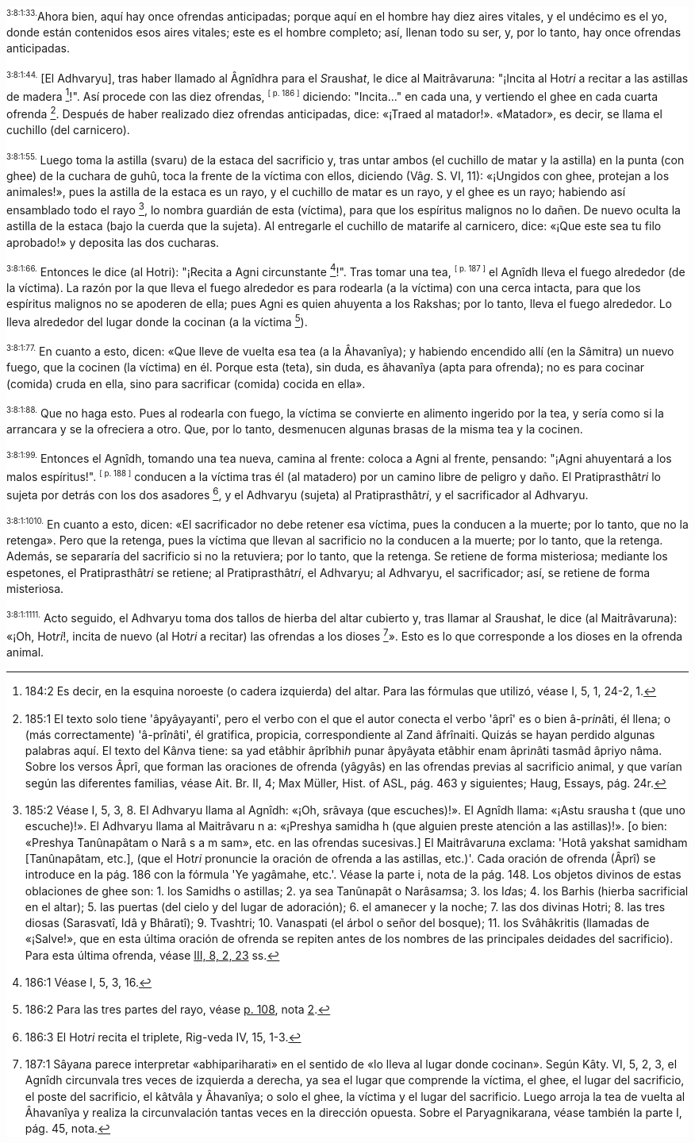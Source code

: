 <span id="v3_8_1_33"><sup><small>3:8:1:33.</small></sup></span>Ahora bien, aquí hay once ofrendas anticipadas; porque aquí en el hombre hay diez aires vitales, y el undécimo es el yo, donde están contenidos esos aires vitales; este es el hombre completo; así, llenan todo su ser, y, por lo tanto, hay once ofrendas anticipadas.

<span id="v3_8_1_44"><sup><small>3:8:1:44.</small></sup></span> \[El Adhvaryu\], tras haber llamado al Âgnîdhra para el <i>S</i>rausha<i>t</i>, le dice al Maitrâvaru<i>n</i>a: "¡Incita al Hot<i>ri</i> a recitar a las astillas de madera [^466]!". Así procede con las diez ofrendas, <span id="p186"><sup><small>[ p. 186 ]</small></sup></span> diciendo: "Incita..." en cada una, y vertiendo el ghee en cada cuarta ofrenda [^467]. Después de haber realizado diez ofrendas anticipadas, dice: «¡Traed al matador!». «Matador», es decir, se llama el cuchillo (del carnicero).

<span id="v3_8_1_55"><sup><small>3:8:1:55.</small></sup></span> Luego toma la astilla (svaru) de la estaca del sacrificio y, tras untar ambos (el cuchillo de matar y la astilla) en la punta (con ghee) de la cuchara de guhû, toca la frente de la víctima con ellos, diciendo (Vâ<i>g</i>. S. VI, 11): «¡Ungidos con ghee, protejan a los animales!», pues la astilla de la estaca es un rayo, y el cuchillo de matar es un rayo, y el ghee es un rayo; habiendo así ensamblado todo el rayo [^468], lo nombra guardián de esta (víctima), para que los espíritus malignos no lo dañen. De nuevo oculta la astilla de la estaca (bajo la cuerda que la sujeta). Al entregarle el cuchillo de matarife al carnicero, dice: «¡Que este sea tu filo aprobado!» y deposita las dos cucharas.

<span id="v3_8_1_66"><sup><small>3:8:1:66.</small></sup></span> Entonces le dice (al Hotri): "¡Recita a Agni circunstante [^469]!". Tras tomar una tea, <span id="p187"><sup><small>[ p. 187 ]</small></sup></span> el Agnîdh lleva el fuego alrededor (de la víctima). La razón por la que lleva el fuego alrededor es para rodearla (a la víctima) con una cerca intacta, para que los espíritus malignos no se apoderen de ella; pues Agni es quien ahuyenta a los Rakshas; por lo tanto, lleva el fuego alrededor. Lo lleva alrededor del lugar donde la cocinan (a la víctima [^470]).

<span id="v3_8_1_77"><sup><small>3:8:1:77.</small></sup></span> En cuanto a esto, dicen: «Que lleve de vuelta esa tea (a la Âhavanîya); y habiendo encendido allí (en la <i>S</i>âmitra) un nuevo fuego, que la cocinen (la víctima) en él. Porque esta (teta), sin duda, es âhavanîya (apta para ofrenda); no es para cocinar (comida) cruda en ella, sino para sacrificar (comida) cocida en ella».

<span id="v3_8_1_88"><sup><small>3:8:1:88.</small></sup></span> Que no haga esto. Pues al rodearla con fuego, la víctima se convierte en alimento ingerido por la tea, y sería como si la arrancara y se la ofreciera a otro. Que, por lo tanto, desmenucen algunas brasas de la misma tea y la cocinen.

<span id="v3_8_1_99"><sup><small>3:8:1:99.</small></sup></span> Entonces el Agnîdh, tomando una tea nueva, camina al frente: coloca a Agni al frente, pensando: "¡Agni ahuyentará a los malos espíritus!". <span id="p188"><sup><small>[ p. 188 ]</small></sup></span> conducen a la víctima tras él (al matadero) por un camino libre de peligro y daño. El Pratiprasthât<i>ri</i> lo sujeta por detrás con los dos asadores [^471], y el Adhvaryu (sujeta) al Pratiprasthât<i>ri</i>, y el sacrificador al Adhvaryu.

<span id="v3_8_1_1010"><sup><small>3:8:1:1010.</small></sup></span> En cuanto a esto, dicen: «El sacrificador no debe retener esa víctima, pues la conducen a la muerte; por lo tanto, que no la retenga». Pero que la retenga, pues la víctima que llevan al sacrificio no la conducen a la muerte; por lo tanto, que la retenga. Además, se separaría del sacrificio si no la retuviera; por lo tanto, que la retenga. Se retiene de forma misteriosa; mediante los espetones, el Pratiprasthât<i>ri</i> se retiene; al Pratiprasthât<i>ri</i>, el Adhvaryu; al Adhvaryu, el sacrificador; así, se retiene de forma misteriosa.

<span id="v3_8_1_1111"><sup><small>3:8:1:1111.</small></sup></span> Acto seguido, el Adhvaryu toma dos tallos de hierba del altar cubierto y, tras llamar al <i>S</i>rausha<i>t</i>, le dice (al Maitrâvaru<i>n</i>a): «¡Oh, Hot<i>ri</i>!, incita de nuevo (al Hot<i>ri</i> a recitar) las ofrendas a los dioses [^472]». Esto es lo que corresponde a los dioses en la ofrenda animal.


[^466]: 184:2 Es decir, en la esquina noroeste (o cadera izquierda) del altar. Para las fórmulas que utilizó, véase I, 5, 1, 24-2, 1.
[^467]: 185:1 El texto solo tiene 'âpyâyayanti', pero el verbo con el que el autor conecta el verbo 'âprî' es o bien â-p<i>ri</i><i>n</i>âti, él llena; o (más correctamente) 'â-prî<i>n</i>âti', él gratifica, propicia, correspondiente al Zand âfrînaiti. Quizás se hayan perdido algunas palabras aquí. El texto del Kâ<i>n</i>va tiene: sa yad etâbhir âprîbhi<i>h</i> punar âpyâyata etâbhir enam âpri<i>n</i>âti tasmâd âpriyo nâma. Sobre los versos Âprî, que forman las oraciones de ofrenda (yâ<i>g</i>yâs) en las ofrendas previas al sacrificio animal, y que varían según las diferentes familias, véase Ait. Br. II, 4; Max Müller, Hist. of ASL, pág. 463 y siguientes; Haug, Essays, pág. 24r.
[^468]: 185:2 Véase I, 5, 3, 8. El Adhvaryu llama al Agnîdh: «¡Oh, srâvaya (que escuches)!». El Agnîdh llama: «¡Astu srausha t (que uno escuche)!». El Adhvaryu llama al Maitrâvaru n a: «¡Preshya samidha h (que alguien preste atención a las astillas)!». [o bien: «Preshya Tanûnapâtam o Narâ s a m sam», etc. en las ofrendas sucesivas.\] El Maitrâvaru<i>n</i>a exclama: 'Hotâ yakshat samidham \[Tanûnapâtam, etc.\], (que el Hot<i>ri</i> pronuncie la oración de ofrenda a las astillas, etc.)'. Cada oración de ofrenda (Âprî) se introduce en la pág. 186 con la fórmula 'Ye ya<i>g</i>âmahe, etc.'. Véase la parte i, nota de la pág. 148. Los objetos divinos de estas oblaciones de ghee son: 1. los Samidhs o astillas; 2. ya sea Tanûnapât o Narâ<i>s</i>a<i>m</i>sa; 3. los I<i>d</i>as; 4. los Barhis (hierba sacrificial en el altar); 5. las puertas (del cielo y del lugar de adoración); 6. el amanecer y la noche; 7. las dos divinas Hotri; 8. las tres diosas (Sarasvatî, Idâ y Bhâratî); 9. Tvashtri; 10. Vanaspati (el árbol o señor del bosque); 11. los Svâhâkritis (llamadas de «¡Salve!», que en esta última oración de ofrenda se repiten antes de los nombres de las principales deidades del sacrificio). Para esta última ofrenda, véase [III, 8, 2, 23](../Book_2_3_8#v3_8_2_23) ss.
[^469]: 186:1 Véase I, 5, 3, 16.
[^470]: 186:2 Para las tres partes del rayo, véase [p. 108](../Book_2_3_4#p108), nota [2](../Book_2_3_4#fn285).
[^471]: 186:3 El Hot<i>ri</i> recita el triplete, Rig-veda IV, 15, 1-3.
[^472]: 187:1 Sâya<i>n</i>a parece interpretar «abhipariharati» en el sentido de «lo lleva al lugar donde cocinan». Según Kâty. VI, 5, 2, 3, el Agnîdh circunvala tres veces de izquierda a derecha, ya sea el lugar que comprende la víctima, el ghee, el lugar del sacrificio, el poste del sacrificio, el kâtvâla y Âhavanîya; o solo el ghee, la víctima y el lugar del sacrificio. Luego arroja la tea de vuelta al Âhavanîya y realiza la circunvalación tantas veces en la dirección opuesta. Sobre el Paryagnikara<i>n</i>a, véase también la parte I, pág. 45, nota.
[^473]: 188:1 Para los dos orificios de epiplón, véase la nota sobre [III, 8, 2, 16](../Book_2_3_8#v3_8_2_16).
[^474]: 188:2 La señal u orden adicional (upapraisha) del Maitrâvaru<i>n</i>a es: «¡Agni ha sido victorioso; ha ganado riqueza!». Sobre la recitación del Hot<i>ri</i> —la llamada letanía Adhrigu— que comienza con «¡Vosotros, divinos aquietadores (matadores), comenzad, así como vosotros que sois humanos!», y que consiste en fórmulas usualmente pronunciadas por el Adhvaryu (y por lo tanto quizás remontándose a una época en la que el Hot<i>ri</i> tenía que realizar todo menos las partes serviles del servicio sacrificial), véase Ait. Br. II, 6-7; Roth, Yâska XXXVII seq.
[^475]: 189:1 Según Kâty. VI, 5, 15, el tallo se coloca detrás del <i>S</i>âmitra</i> (es decir, el fuego en el lugar del matadero) con la parte superior hacia el este.
[^476]: 189:2 Lit. «por medio del hueso frontal». Sâya<i>n</i>a lo explica así: «en la pág. 190, agarrándolo por el cuerno»; el profesor Weber, Ind. Stud. IX, pág. 222, «golpeándolo con un cuerno». El texto de Kâ<i>n</i>va dice: tasya na kû<i>t</i>ena praghnanti mânusha<i>m</i> ha kuryâd yad asya kû<i>t</i>ena prahanyu<i>h</i>.
[^477]: 190:1 Es decir, circundante, relativo a la víctima.
[^478]: 192:1 O, quizás, ella y el sacrificador, como lo entiende Sâya<i>n</i>a (ya<i>g</i>amâna<i>h</i> patnî <i>k</i>a). Kâty. VI, 6, 4 lo deja en duda; pero el comentarista interpreta la regla como referida al Adhvaryu y al Sacrificador, de acuerdo con la lectura del texto Kâ<i>n</i>va—'atha yâ<i>h</i> pari<i>s</i>ish<i>t</i>â âpo bhavanti tâbhir adhvaryu<i>s</i> <i>k</i>a ya<i>g</i>amâna<i>s</i> <i>k</i>ânushi<i>ñ</i><i>k</i>ata<i>h</i>.'
[^479]: 192:2 Âsthâpayanti = sa<i>m</i><i>g</i><i>ñ</i>apayanti, Sâya<i>n</i>a.
[^480]: 193:1 Ned idam anv ahorâtrâ<i>n</i>i <i>s</i>o<i>k</i>ân iti, Kâ<i>n</i>va recension.
[^481]: 193:2 Véase [III, 8, 1, 5](../Book_2_3_8#v3_8_1_5).
[^482]: 194:1 Los dos vapâ<i>s</i>rapa<i>n</i>îs (tostadores de epiplón) consisten en palos de madera de kârshmarya (Gmelina Arborea), uno de ellos es bastante recto, mientras que el otro está bifurcado en la parte superior, asándose así como un puntal.
[^483]: 194:2 O, su jugo de carne, medha. El texto de Kâ<i>n</i>va dice medhas en todo momento.
[^484]: 194:3 El texto de Kâ<i>n</i>va tiene la lectura preferible, —Sa yat k<i>ri</i>shyamâ<i>n</i>ât samabhavat tasmât kârshmaryo nâma, 'y debido a que surgió de esa (víctima) extraída, por lo tanto se llama kârshmarya'.
[^485]: 195:1 \[Lo hace, pensando\], 'Para que no lo cocine crudo en el Âhavanîya'. Kâ<i>n</i>va rec.
[^486]: 195:2 'Porque es por las gotas que él lo enciende así.' Kâ<i>n</i>va rec.
[^487]: 195:3 Es decir, al otro lado del altar inmediatamente detrás del fuego o altar mayor.
[^488]: 196:1 Así según el comentarista de Kâty. VI, 6, 18. Véase también la nota sobre [IV, 2, 5, 22](../Book_2_4_2#v4_2_5_22), y Haug, Transl. Ait. Br. p. 101 nota.
[^489]: 196:2 Las fórmulas (invitatorias) son Rig-Veda I, 75, 1, y III, 21, 1-5; Ait. Br. II, 12; Â<i>s</i>v. Sr. III, 4, 1.
[^490]: 196:3 El Pratiprasthât<i>ri</i> retira el epiplón del fuego y lo lleva (entre el fuego y la estaca) al norte del foso, donde el Adhvaryu realiza primero el llamado prâ<i>n</i>adâna (vol. i, p. 438, nota), tras lo cual lo deposita en el altar. Kâty. VI, 6, 20.
[^491]: 196:4 Es decir, para la oración de ofrenda o yâ<i>g</i>yâ de la última ofrenda anticipada, siendo el último verso de cualquier himno âprî que se pueda usar; seguido por una serie de Svâhâs, cada uno con el nombre de alguna deidad o deidades (cf. I, 8, 3, 22-23).
[^492]: 196:5 Cf. Haug, Transl. Ait. Br. pág. 100, nota 4.
[^493]: 197:1 Es decir, ha pasado tanto tiempo desde que adopté esa práctica, y aquí estoy, envejecido y aún con pleno vigor, dice. 'Pero él, yaciendo viejo y agotado, dijo: «Estos dos brazos se han vuelto grises; ¿qué demonios ha sido de la palabra del Brahman?»' Texto del Kâ<i>n</i>va.
[^494]: 197:2 Sobre las dos porciones de mantequilla para Agni y Soma, que siguen a las ofrendas anticipadas, véase la parte i, nota pág. 174.
[^495]: 198:1 El texto de Kâ<i>n</i>va tiene 'hira<i>n</i>ya<i>s</i>alká (masc.)' aquí y en otros lugares.
[^496]: 198:2 El anuvâkyâ y el yâ<i>g</i>yâ para el epiplón son Rig-veda I, 93, 1 y 5 respectivamente.
[^497]: 198:3 En las ofrendas de animales de los días de Soma, añade a su praisha (orden) la palabra «prasthitam», que significa «de pie ante el altar». Kâty. VI, 6, 27. Véase también <i>S</i>. Br. IV, 4, 3, 9.
[^498]: 198:4 Ûrdhvanabhas, «quien impulsa las nubes hacia arriba» (o mantiene las nubes arriba), o, quizás, «quien está arriba (en) el firmamento», es aparentemente un nombre de Vâyu, el viento. Cf. [III, 6, 1, 16](../Book_2_3_6#v3_6_1_16).
[^499]: 199:1 Lo hacen con el mantra, Vâ<i>g</i>. S. VI, 17 (Atharva-veda VII, 89, 3; cf. Rig-veda I, 23, 22; X, 9, 8).
[^500]: 199:2 El nombre técnico de este pastel para Indra y Agni es pa<i>s</i>u-purodâ<i>s</i>a (pastel de animales). El anuvâkyâ y el yâ<i>g</i>yâ para la oblación principal son Rig-veda I, 93, 2 y 6 respectivamente; para el Svish<i>t</i>ak<i>ri</i>t, III, I, 23 y III, 54, 22; Adv. III, 8, 1; 5, 9. Para una presentación similar, descrita en detalle, véase la nota sobre III, 2, 5, 22.
[^501]: 199:3 Sobre la esencia sacrificial que pasa sucesivamente del hombre al caballo, al buey, a la cabra y, finalmente, al arroz y a la cebada, véase I, 2, 3, 6-7.
[^502]: 200:1 El orden de proceder no queda del todo claro en el contexto y parece haber desconcertado a los ritualistas posteriores. De Kâty. VI, 7-8, parece que el autor de los Sutras se refiere a que la ofrenda del pastel se realiza simultáneamente con el descuartizamiento de la víctima (y la cocción de las porciones y el asado del animal). Sin embargo, el comentario sobre Kâty. VI, 7, 29 protesta contra esta disposición por ser contraria al orden establecido en el Brâhma<i>n</i>a; e insiste especialmente en el «atha (ahora)» al principio de este párrafo. Sin embargo, esta partícula se usa a menudo en un sentido vago; como ocurre con mucha frecuencia cuando, tras esbozar el procedimiento principal, el autor vuelve a completar los detalles. Parece haber también una diferencia de opinión en cuanto al significado exacto de la instrucción dada por el Adhvaryu al Samitar después de que (al parecer) las porciones se hayan cocinado. El comentarista de Kâty. VI, 8, 1 aparentemente interpreta «tri<i>h</i> pra<i>k</i>yâvaya» en el sentido de «sacudir tres veces» o «girar tres veces». Sâya<i>n</i>a, por otro lado, lo explica como que el <i>S</i>amit<i>ri</i> debe dividir las porciones en tres partes, según se destinen a las ofrendas principales, al Svish<i>t</i>ak<i>ri</i>t o a las ofrendas secundarias (?). Como la instrucción no puede referirse a la extracción de las porciones del recipiente de cocción (ukhâ), parecería que el <i>S</i>amitar debe mover (agitar) el recipiente mismo o remover el contenido, quizás separando así las respectivas porciones. El texto Kâ<i>n</i>va dice: Tri<i>h</i> pra<i>k</i>yâvayâd ity uttame pra<i>k</i>yâva uttamârdhe h<i>ri</i>daya<i>m</i> kurutâd iti. El corazón, una vez listo, debe retirarse del asador y colocarse sobre las porciones; tras lo cual, el Adhvaryu vierte ghee sobre ellas ([párrafo 8](../Book_2_3_8#v3_8_3_8)).
[^503]: 201:1 El Adhvaryu retira el plato del fuego que está hacia el norte, saca las porciones, las pone en una especie de cesta y realiza 'prâ<i>n</i>adâna' ([p. 196](../Book_2_3_8#p196), nota [3](../Book_2_3_8#fn488)) sobre ellas.
[^504]: 202:1 O las ramas de Plaksha con las que se cubrió el altar la noche anterior. Véase [p. 120](../Book_2_3_5#p120), nota [3](../Book_2_3_5#fn320). El texto de Kâ<i>n</i>va (como Taitt. S. VI, 3, 10, 2) habla de una rama de Plaksha colocada sobre los barhis.
[^505]: 202:2 Anûka, cuyo adjetivo es anûkya, significa «la parte anterior de la columna vertebral». El texto del Kâ<i>n</i>va dice: yan mastishko yad anûke ma<i>g</i><i>g</i>â.
[^506]: 203:1 Es decir, el cucharón usado (en sustitución del <i>g</i>uhû) para ofrecer el aguardiente o la salsa. Véase el [párrafo 20](../Book_2_3_8#v3_8_3_20).
[^507]: 203:2 Es decir, el recipiente utilizado para contener los recortes (samavatta) del i<i>d</i>â; también llamado i<i>d</i>âpâtrî, véase parte i, pág. 219, nota 3.
[^508]: 203:3 Véase [p. 198](../Book_2_3_8#p198), nota [1](../Book_2_3_8#fn493).
[^509]: 203:4 Luego dice: 'Recita a la manotâ (deidad) la oración invitatoria para (del) havis que está siendo cortado en porciones (havisho 'vadîyamânasya)'. Texto del Kâ<i>n</i>va; cf. Ait. Br. II, 10.—Mientras se cortan las porciones sacrificiales en las respectivas cucharas, el Hot<i>ri</i> recita el Himno a Agni, Rig-veda VI, 1, 1-13, que comienza: 'Tú, oh maravilloso Agni, el primer pensador (manot<i>ri</i>) de este himno, fuiste verdaderamente el sacerdote...'. A partir de la aparición de esta palabra manotâ, esta última ha llegado a ser el nombre técnico tanto del himno mismo como de la deidad (Agni) a quien se recita.
[^510]: 204:1 Literalmente, hace un corte del corazón (h<i>ri</i>dayasya-avadyati), es decir, pone todo el corazón en el <i>g</i>uhû como porción de ofrenda.
[^511]: 204:2 Etasmâd dhy ayam ûrdhva<i>h</i> prâ<i>n</i>a u<i>k</i><i>k</i>arati, Kâ<i>n</i>va rec.
[^512]: 204:3 O bien, que (viene) después de esa (lengua): tad dhi tato 'nvak, Kâ<i>n</i>va rec.
[^513]: 204:4 Según Kâty. VI, 7, 6, se toma la articulación anterior (o superior) (pûrvana<i>d</i>aka) del antepié izquierdo. El texto de Kâ<i>n</i>va simplemente dice 'atha dosh<i>n</i>a<i>h</i>'.
[^514]: 204:5 Véase [III, 8, 4, 9](../Book_2_3_8#v3_8_4_9) seq.
[^515]: 205:1 Literalmente, los tres miembros, el nombre técnico de la porción para Agni Svish<i>t</i>ak<i>ri</i>t.
[^516]: 205:2 En lugar de 'athaika<i>k</i>arâyai <i>s</i>ro<i>n</i>e<i>h</i>' el texto de Kâ<i>n</i>va dice 'áthấdhyûdhasa<i>h</i> <i>s</i>ró<i>n</i>e<i>h</i>', de la cadera por encima de la ubre.
[^517]: 205:3 Vasâ, es decir, la grasa derretida (y el jugo) mezclada con el agua en la que se han cocinado las porciones, y formando una salsa rica, ofrecida con el Vasâhomahavanî.
[^518]: 205:4 Literalmente, 'mezclar'—<i>s</i>rî, esta raíz se confunde aquí, como es habitual, con <i>s</i><i>ri</i>, cocinar.
[^519]: 205:5 Esha viva pushâ yo 'yam pavata etasmâ u hi g_ri<i>h</i>n_âti, revisión de Kâ<i>n</i>va.
[^520]: 206:1 <i>S</i>âsena vâ pâr<i>s</i>vena vâ, texto de Kân</i>va.
[^521]: 206:2 Esto forma parte de la fórmula anterior (como sujeto del verbo «que se tambalee»), aunque el autor parece separarla de ella, al igual que el Mahîdhara. El significado de la fórmula parece ser: «¡Que los enemigos perezcan, confundidos por (?) el vapor ardiente!».
[^522]: 207:1 El Dictado de San Petersburgo interpreta «Na-upâveyu<i>h</i>» como «no se alinearon con ello; no se sintieron inclinados a ello»; como se menciona arriba, [III, 7, 3, 3](../Book_2_3_7#v3_7_3_3). Sâya<i>n</i>a lo explica como «nopâgatâ<i>h</i>» (MSS. nâpâgatâ<i>h</i>).
[^523]: 207:2 Es decir, Aditi, según la recensión de Kâ<i>n</i>va.
[^524]: 207:3 El yâ<i>g</i>yâ y anuvâkyâ son 1, 93, 3 y 7 respectivamente.
[^525]: 207:4 Esto es lo que Dios ha ordenado: "Si tú eres el Señor, Dios mío, tú eres el Señor".
[^526]: 208:1 Para las fórmulas utilizadas con esta oblación, así como el Svish<i>t</i>ak<i>ri</i>t, véase Haug, Transl. Ait. Br., págs. 95-96, notas.
[^527]: 208:2 O, Soma es un árbol (planta).
[^528]: 209:1 Este contacto tiene lugar antes o después de la invocación de I<i>d</i>â (véase I, 8, I, I seq.), tras lo cual los sacerdotes y el sacrificador comen sus respectivas porciones; el intestino recto es del Agnîdh, la parte sobre la ubre (adhyndhnî) es del Hot<i>ri</i>, el kloman (aparentemente el pulmón derecho) es del Brahman, el pericardio (? purîtat) es del Adhvaryu, y el bazo es la parte del sacrificador, mientras que el I<i>d</i>â es comido por todos ellos.
[^529]: 209:2 O quizás, —Y en cuanto a tocarlo antes, (lo hizo) por temor a que los (espíritus malignos) que rondaban cerca lo desgarraran; e incluso si ya no temía que lo desgarraran, que lo tocara ahora de todos modos. El texto de Kâ<i>n</i>va simplemente dice, —p. 210 Este es el momento de tocar; pero si piensa: «Quienes están aquí se meterán con él», también puede tocarlo antes; pero este es sin duda el momento de tocar.
[^530]: 210:1 El Diccionario de San Petersburgo sugiere que «nidîdhyat» y «nidhîta» son probablemente corrupciones de formas de «dhâ»; el Taitt. S. (I, 3, 10) tiene en su lugar «ni dedhyat—vi bobhuvat». El Mahîdhara también toma «nidîdhyat» de «dhî» en el sentido de «dhâ»: «La exhalación de Indra se infunde en cada miembro; la inhalación de Indra se ha infundido en cada miembro». El texto de Kâ<i>n</i>va tiene «-nidhîta<i>h</i>, -nidîdhe».
[^531]: 210:2 Más bien, 'las madres (o madre) y los padres'. El Taitt. S. separa mâtâ pitara<i>h</i>, 'la madre y los padres'.
[^532]: 210:3 Es decir, inferior a quién, o, a la manera de quién.
[^533]: 211:1 Sâya<i>n</i>a toma 'medham' como aposición a 'enam', y lo explica por 'medhârha, prav<i>ri</i>ddha', y 'upanayet' por 'prâpnuyât' (es, sin duda, 'zuführen'). El texto del Kâ<i>n</i>va, sin embargo, dice: Tad âhu<i>h</i> sa vai pa<i>s</i>u<i>m</i> labheteti ya ena<i>m</i> medha upanayed iti.
[^534]: 211:2 Gudo vai pa<i>s</i>u<i>h</i>, medo vai medhas; esta es una de las muchas excepciones a la regla establecida por el profesor Delbrück respecto al orden de sujeto y predicado, Synt. Forsch., III, pág. 26. Las oraciones copulativas con un tertium comparationis tampoco suelen ajustarse a dicha regla.
[^535]: 212:1 Véase [p. 156](../Book_2_3_6#p156), nota [3](../Book_2_3_6#fn414).
[^536]: 212:2 Cuando los sacerdotes y el sacrificador han comido sus porciones del Idâ, el Agnîdh trae brasas calientes del Sâmitra (o, en la ofrenda animal conectada con el sacrificio Soma), opcionalmente del Âgnîdhra, y las pone en el hogar del Hotri ([p. 148](../Book_2_3_6#p148), nota [4](../Book_2_3_6#fn392)), o en la ofrenda animal ordinaria (nirûdh a pas u), en la cadera norte (esquina noroeste) del altar después de quitar la hierba sacrificial. Sobre estos carbones, el Pratiprasthât<i>ri</i> realiza las ofrendas complementarias (upaya<i>g</i>), mientras que el Adhvaryu realiza las ofrendas posteriores (anuyâ<i>g</i>a) sobre el Âhavanîya. Para las ofrendas complementarias, el Pratiprasthât<i>ri</i> corta la parte correspondiente y el cuarto trasero ([III, 8, 3, 18](../Book_2_3_8#v3_8_3_18)) en once partes, y en cada Vasha<i>t</i> arroja un trozo con la mano al fuego. Los destinatarios de las primeras ocho y la última ofrenda posterior, por otro lado, son los mismos que los de las nueve ofrendas posteriores en los sacrificios estacionales (parte I, pág. 404). Las fórmulas del Hotri para las dos ofrendas adicionales, insertadas antes de la última, son: 9. El divino señor del bosque [10. Los divinos barhis de las plantas acuáticas] pueden aceptar graciosamente (la ofrenda) para la abundante obtención de un abundante don. ¡Vaushat! (cf. parte i, pág. 235; Â<i>s</i>v. <i>S</i>r. III, 6, 13.)
[^537]: 213:1 Praivaina<i>m</i> ta<i>g</i> <i>g</i>anayati, «hace que (la víctima) nazca (de nuevo)». Kâ<i>n</i>va rec. El pasaje anterior aparentemente debe entenderse en un sentido general: «hace que se produzca el nacimiento entre las criaturas vivientes».
[^538]: 214:1 O bien, 'haciendo ofrendas adicionales, las reproduce: de donde nacen aquí criaturas que regresan una y otra vez' (metempsicosis).
[^539]: 214:2 El texto de Kâ<i>n</i>va (como el Taitt. S.) invierte el orden de esta fórmula y la siguiente. Tampoco inicia aquí un nuevo Brâhma<i>n</i>a.
[^540]: 214:3 Tras completar la última ofrenda posterior, el Adhvaryu, en la pág. 215, arroja al fuego la primera astilla de la estaca sacrificial, de acuerdo con [III, 7, 1, 32](../Book_2_3_7#v3_7_1_32). Para los cuatro Patnîsa<i>m</i>yâ<i>g</i>as, cuyas deidades son Soma, Tvash<i>t</i><i>ri</i>, las esposas de los dioses, y Agni, el dueño de la casa, véase la parte I, pág. 256. Las dos primeras ofrendas pueden consistir únicamente en ghee o, como las dos últimas, en un trozo de cola.
[^541]: 215:1 El término técnico para esta ceremonia purificatoria es <i>s</i>ûlâvabh<i>ri</i>tha, o baño de saliva. En la presente ocasión no se realiza (véase el [párrafo 11](../Book_2_3_8#v3_8_5_11)), pero se inserta aquí porque forma la conclusión de la ofrenda animal ordinaria, no conectada con el sacrificio de Soma (nirû<i>dh</i>a-pa<i>s</i>u), así como de la ofrenda de una vaca estéril (llamada anûbandhyâ) a Mitra y Varu<i>n</i>a, que concluye el sacrificio de Soma. Véase la parte i, pág. 379, nota 1, y [IV, 5, 2, 1](../Book_2_4_5#v4_5_2_1) ss.
[^542]: 215:2 ? Ala<i>m</i><i>g</i>usha, 'suficiente para comer', Sâya<i>n</i>a, 'suficiente en sí mismo', Diccionario de San Petersburgo. El texto de Kâ<i>n</i>va tiene la lectura probablemente preferible: atha ala<i>m</i>gusha<i>m</i> <i>s</i>ritam eva parit<i>ri</i>ndanti; luego pinchan (con el asador) lo que ya está suficientemente cocido.
[^543]: 216:1 Esta es una traducción dudosa, de acuerdo con la sugerencia del Dic. de San Petersburgo de que «dhâmno-dhâmna<i>h</i>» en este pasaje es una antigua corrupción de «dâmno-dâmna<i>h</i>». El Taitt. S. tiene la misma lectura. Sâya<i>n</i>a y Mahîdhara la interpretan en el sentido de «¡líbranos de todo lugar (infestado de enemigos o atemorizado por tu soga)!». ¿Podría «dhâmno-dhâmna<i>h</i>» interpretarse como genérico de «râ<i>g</i>an»?
[^544]: 216:2 ? O, «Que digan (es decir, mencionen la palabra) «Vacas», —que juremos por «Varu<i>n</i>a»,— ¡líbranos de ello, oh Varu<i>n</i>a!». Si la mención de palabras para vaca (así como el uso en vano del nombre de Varu<i>n</i>a) se pretende censurar en este pasaje, puede compararse con <i>S</i>at. Br. II, 2, 4, 14 (parte i, pág. 326, nota). Sin embargo, parece dudoso que el autor del Brâhma<i>n</i>a usara el término aghnyâ<i>h</i> como referencia a «vacas» en este caso. El Dict. de San Petersburgo, sv <i>s</i>ap, traduce: «cuando juramos por el nombre de Varun». En lugar de «Yad âhur aghnyâ iti varu<i>n</i>eti <i>s</i>apâmahe», el Taitt. S (I, 3, 11, 1) dice «Yad âpo aghniyâ varu<i>n</i>eti <i>s</i>apâmahe», lo que Sâya<i>n</i>a explica con: «¡Oh, aguas!, ¡oh, Aghnyâ<i>h</i> (inviolables, vacas, aguas), oh Varun!, así te suplicamos (que nos alejes del mal)». añadiendo un pasaje en el sentido de que quien se acerca a su superior (dirigiéndose a él) por su nombre, le desea 'pu<i>n</i>yârti'; mientras que en el presente mantra, sostiene que no hay mero 'tomar el nombre de Varu<i>n</i>a en vano'.
[^545]: 217:1 Es decir, el sacrificador (o la víctima que representa al sacrificador).
[^546]: 217:2 Según el texto de Kâ<i>n</i>va y Kâty. VI, 10, 5 ellos (los sacerdotes y el sacrificador) tocan el agua mientras murmuran la fórmula: 'De cada atadura... y a quienes odiamos'.
[^547]: 217:3 Véase [IV, 5, 1, 5](../Book_2_4_5#v4_5_1_5) seq.